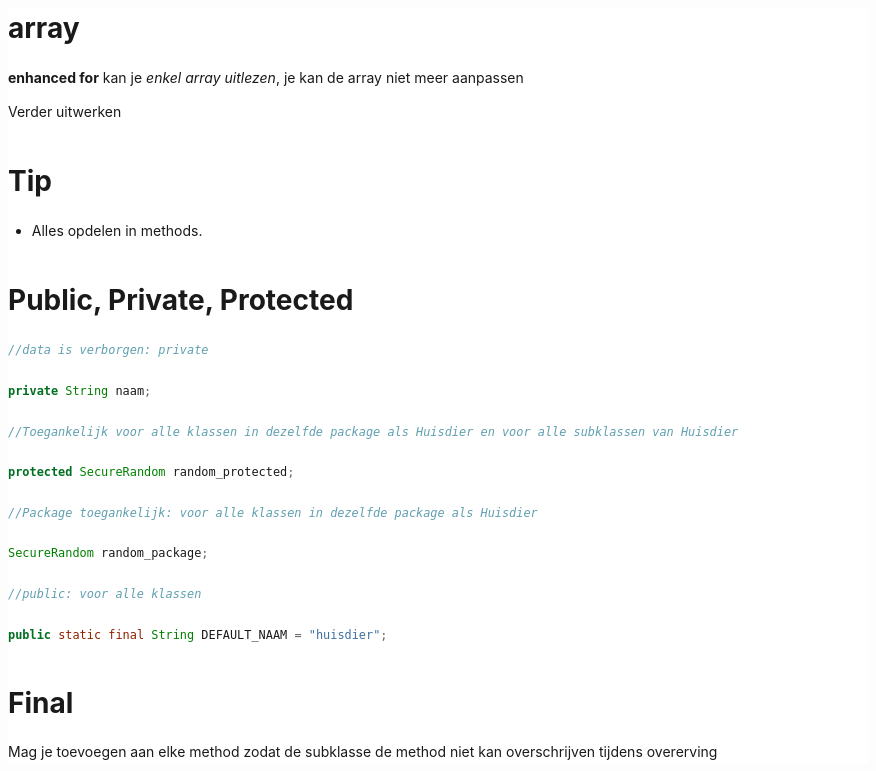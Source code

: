 


# array

**enhanced for** kan je *enkel array uitlezen*, je kan de array niet meer aanpassen

Verder uitwerken

# Tip

- Alles opdelen in methods.



# Public, Private, Protected


```java
//data is verborgen: private

private String naam;

//Toegankelijk voor alle klassen in dezelfde package als Huisdier en voor alle subklassen van Huisdier

protected SecureRandom random_protected;

//Package toegankelijk: voor alle klassen in dezelfde package als Huisdier

SecureRandom random_package;

//public: voor alle klassen

public static final String DEFAULT_NAAM = "huisdier";

```

# Final

Mag je toevoegen aan elke method zodat de subklasse de method niet kan overschrijven tijdens overerving